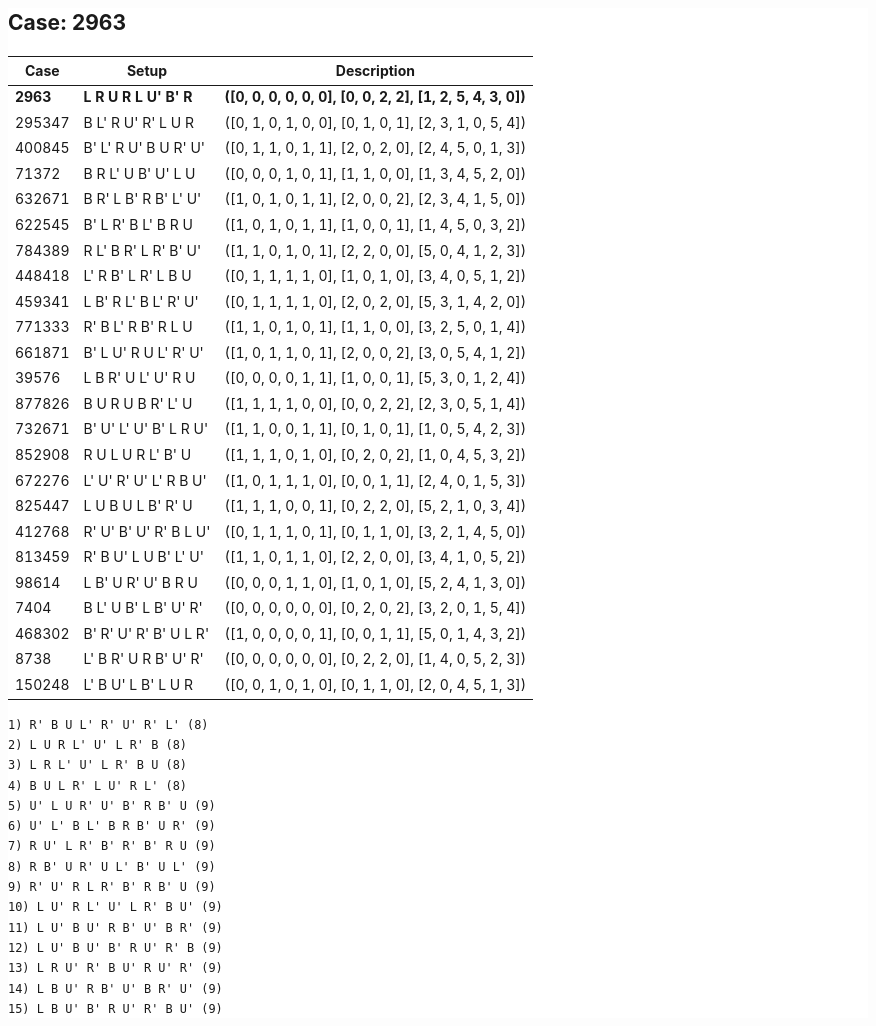 ```
```
## Case: 2963
| Case | Setup | Description |
| ---- | ----- | ----------- |
| **2963** | **L R U R L U' B' R** | **([0, 0, 0, 0, 0, 0], [0, 0, 2, 2], [1, 2, 5, 4, 3, 0])** |
| 295347 | B L' R U' R' L U R | ([0, 1, 0, 1, 0, 0], [0, 1, 0, 1], [2, 3, 1, 0, 5, 4]) |
| 400845 | B' L' R U' B U R' U' | ([0, 1, 1, 0, 1, 1], [2, 0, 2, 0], [2, 4, 5, 0, 1, 3]) |
| 71372 | B R L' U B' U' L U | ([0, 0, 0, 1, 0, 1], [1, 1, 0, 0], [1, 3, 4, 5, 2, 0]) |
| 632671 | B R' L B' R B' L' U' | ([1, 0, 1, 0, 1, 1], [2, 0, 0, 2], [2, 3, 4, 1, 5, 0]) |
| 622545 | B' L R' B L' B R U | ([1, 0, 1, 0, 1, 1], [1, 0, 0, 1], [1, 4, 5, 0, 3, 2]) |
| 784389 | R L' B R' L R' B' U' | ([1, 1, 0, 1, 0, 1], [2, 2, 0, 0], [5, 0, 4, 1, 2, 3]) |
| 448418 | L' R B' L R' L B U | ([0, 1, 1, 1, 1, 0], [1, 0, 1, 0], [3, 4, 0, 5, 1, 2]) |
| 459341 | L B' R L' B L' R' U' | ([0, 1, 1, 1, 1, 0], [2, 0, 2, 0], [5, 3, 1, 4, 2, 0]) |
| 771333 | R' B L' R B' R L U | ([1, 1, 0, 1, 0, 1], [1, 1, 0, 0], [3, 2, 5, 0, 1, 4]) |
| 661871 | B' L U' R U L' R' U' | ([1, 0, 1, 1, 0, 1], [2, 0, 0, 2], [3, 0, 5, 4, 1, 2]) |
| 39576 | L B R' U L' U' R U | ([0, 0, 0, 0, 1, 1], [1, 0, 0, 1], [5, 3, 0, 1, 2, 4]) |
| 877826 | B U R U B R' L' U | ([1, 1, 1, 1, 0, 0], [0, 0, 2, 2], [2, 3, 0, 5, 1, 4]) |
| 732671 | B' U' L' U' B' L R U' | ([1, 1, 0, 0, 1, 1], [0, 1, 0, 1], [1, 0, 5, 4, 2, 3]) |
| 852908 | R U L U R L' B' U | ([1, 1, 1, 0, 1, 0], [0, 2, 0, 2], [1, 0, 4, 5, 3, 2]) |
| 672276 | L' U' R' U' L' R B U' | ([1, 0, 1, 1, 1, 0], [0, 0, 1, 1], [2, 4, 0, 1, 5, 3]) |
| 825447 | L U B U L B' R' U | ([1, 1, 1, 0, 0, 1], [0, 2, 2, 0], [5, 2, 1, 0, 3, 4]) |
| 412768 | R' U' B' U' R' B L U' | ([0, 1, 1, 1, 0, 1], [0, 1, 1, 0], [3, 2, 1, 4, 5, 0]) |
| 813459 | R' B U' L U B' L' U' | ([1, 1, 0, 1, 1, 0], [2, 2, 0, 0], [3, 4, 1, 0, 5, 2]) |
| 98614 | L B' U R' U' B R U | ([0, 0, 0, 1, 1, 0], [1, 0, 1, 0], [5, 2, 4, 1, 3, 0]) |
| 7404 | B L' U B' L B' U' R' | ([0, 0, 0, 0, 0, 0], [0, 2, 0, 2], [3, 2, 0, 1, 5, 4]) |
| 468302 | B' R' U' R' B' U L R' | ([1, 0, 0, 0, 0, 1], [0, 0, 1, 1], [5, 0, 1, 4, 3, 2]) |
| 8738 | L' B R' U R B' U' R' | ([0, 0, 0, 0, 0, 0], [0, 2, 2, 0], [1, 4, 0, 5, 2, 3]) |
| 150248 | L' B U' L B' L U R | ([0, 0, 1, 0, 1, 0], [0, 1, 1, 0], [2, 0, 4, 5, 1, 3]) |


```
1) R' B U L' R' U' R' L' (8)
2) L U R L' U' L R' B (8)
3) L R L' U' L R' B U (8)
4) B U L R' L U' R L' (8)
5) U' L U R' U' B' R B' U (9)
6) U' L' B L' B R B' U R' (9)
7) R U' L R' B' R' B' R U (9)
8) R B' U R' U L' B' U L' (9)
9) R' U' R L R' B' R B' U (9)
10) L U' R L' U' L R' B U' (9)
11) L U' B U' R B' U' B R' (9)
12) L U' B U' B' R U' R' B (9)
13) L R U' R' B U' R U' R' (9)
14) L B U' R B' U' B R' U' (9)
15) L B U' B' R U' R' B U' (9)
```